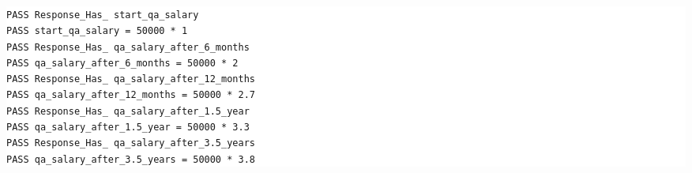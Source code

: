 ```
PASS Response_Has_ start_qa_salary
PASS start_qa_salary = 50000 * 1
PASS Response_Has_ qa_salary_after_6_months
PASS qa_salary_after_6_months = 50000 * 2
PASS Response_Has_ qa_salary_after_12_months
PASS qa_salary_after_12_months = 50000 * 2.7
PASS Response_Has_ qa_salary_after_1.5_year
PASS qa_salary_after_1.5_year = 50000 * 3.3
PASS Response_Has_ qa_salary_after_3.5_years
PASS qa_salary_after_3.5_years = 50000 * 3.8
```
  
